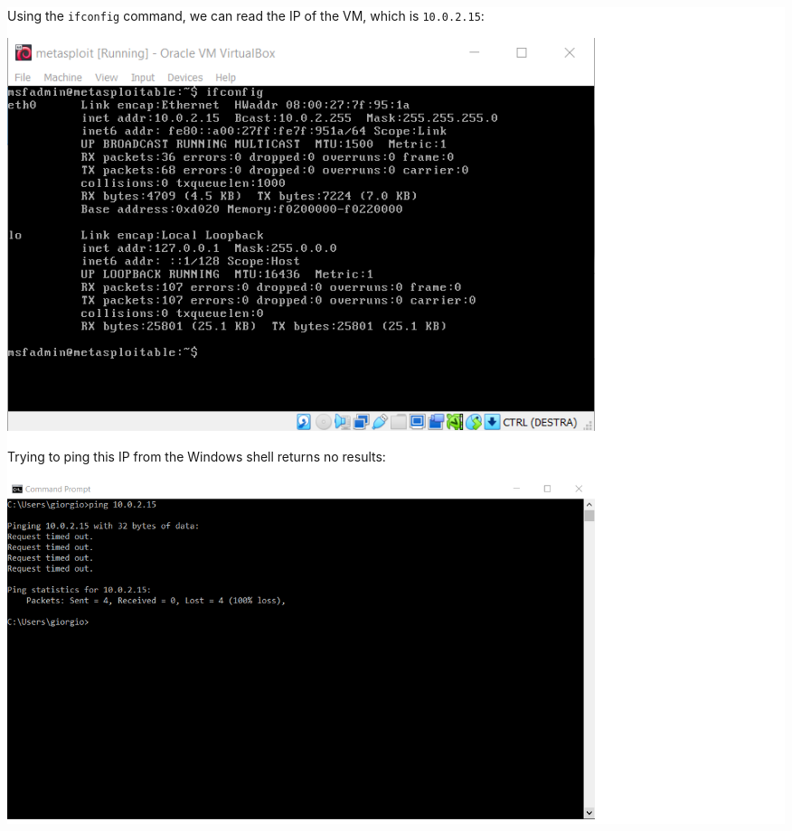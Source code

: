 Using the `ifconfig` command, we can read the IP of the VM, which is `10.0.2.15`:

<img src="10.png" width="650">

Trying to ping this IP from the Windows shell returns no results:

<img src="11.png" width="650">
